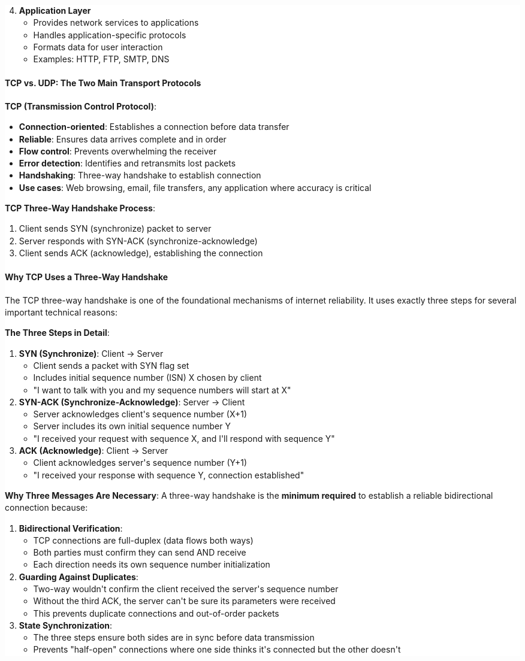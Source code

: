 4. **Application Layer**
   - Provides network services to applications
   - Handles application-specific protocols
   - Formats data for user interaction
   - Examples: HTTP, FTP, SMTP, DNS

#### TCP vs. UDP: The Two Main Transport Protocols

**TCP (Transmission Control Protocol)**:
- **Connection-oriented**: Establishes a connection before data transfer
- **Reliable**: Ensures data arrives complete and in order
- **Flow control**: Prevents overwhelming the receiver
- **Error detection**: Identifies and retransmits lost packets
- **Handshaking**: Three-way handshake to establish connection
- **Use cases**: Web browsing, email, file transfers, any application where accuracy is critical

**TCP Three-Way Handshake Process**:
1. Client sends SYN (synchronize) packet to server
2. Server responds with SYN-ACK (synchronize-acknowledge) 
3. Client sends ACK (acknowledge), establishing the connection

#### Why TCP Uses a Three-Way Handshake
The TCP three-way handshake is one of the foundational mechanisms of internet reliability. It uses exactly three steps for several important technical reasons:

**The Three Steps in Detail**:
1. **SYN (Synchronize)**: Client → Server
   * Client sends a packet with SYN flag set
   * Includes initial sequence number (ISN) X chosen by client
   * "I want to talk with you and my sequence numbers will start at X"
2. **SYN-ACK (Synchronize-Acknowledge)**: Server → Client
   * Server acknowledges client's sequence number (X+1)
   * Server includes its own initial sequence number Y
   * "I received your request with sequence X, and I'll respond with sequence Y"
3. **ACK (Acknowledge)**: Client → Server
   * Client acknowledges server's sequence number (Y+1)
   * "I received your response with sequence Y, connection established"

**Why Three Messages Are Necessary**:
A three-way handshake is the **minimum required** to establish a reliable bidirectional connection because:
1. **Bidirectional Verification**:
   * TCP connections are full-duplex (data flows both ways)
   * Both parties must confirm they can send AND receive
   * Each direction needs its own sequence number initialization
2. **Guarding Against Duplicates**:
   * Two-way wouldn't confirm the client received the server's sequence number
   * Without the third ACK, the server can't be sure its parameters were received
   * This prevents duplicate connections and out-of-order packets
3. **State Synchronization**:
   * The three steps ensure both sides are in sync before data transmission
   * Prevents "half-open" connections where one side thinks it's connected but the other doesn't
